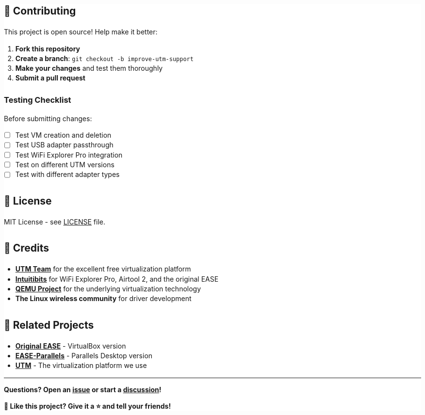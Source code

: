## 🤝 Contributing

This project is open source! Help make it better:

1. **Fork this repository**
2. **Create a branch**: `git checkout -b improve-utm-support`
3. **Make your changes** and test them thoroughly
4. **Submit a pull request**

### Testing Checklist

Before submitting changes:
- [ ] Test VM creation and deletion
- [ ] Test USB adapter passthrough
- [ ] Test WiFi Explorer Pro integration
- [ ] Test on different UTM versions
- [ ] Test with different adapter types

## 📄 License

MIT License - see [LICENSE](LICENSE) file.

## 🙏 Credits

- **[UTM Team](https://mac.getutm.app/)** for the excellent free virtualization platform
- **[Intuitibits](https://www.intuitibits.com/)** for WiFi Explorer Pro, Airtool 2, and the original EASE
- **[QEMU Project](https://www.qemu.org/)** for the underlying virtualization technology
- **The Linux wireless community** for driver development

## 🔗 Related Projects

- **[Original EASE](https://github.com/intuitibits/ease)** - VirtualBox version
- **[EASE-Parallels](https://github.com/lukeswitz/ease-parallels)** - Parallels Desktop version
- **[UTM](https://github.com/utmapp/UTM)** - The virtualization platform we use

---

**Questions? Open an [issue](https://github.com/lukeswitz/ease-utm/issues) or start a [discussion](https://github.com/lukeswitz/ease-utm/discussions)!**

**💝 Like this project? Give it a ⭐ and tell your friends!**
